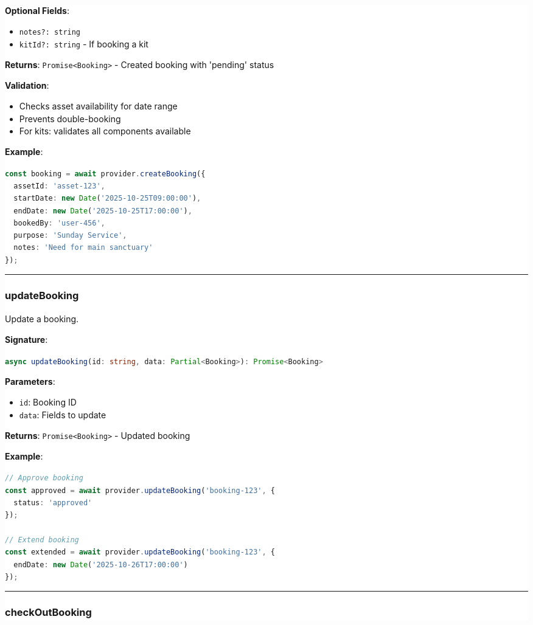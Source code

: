 **Optional Fields**:
- `notes?: string`
- `kitId?: string` - If booking a kit

**Returns**: `Promise<Booking>` - Created booking with 'pending' status

**Validation**:
- Checks asset availability for date range
- Prevents double-booking
- For kits: validates all components available

**Example**:
```typescript
const booking = await provider.createBooking({
  assetId: 'asset-123',
  startDate: new Date('2025-10-25T09:00:00'),
  endDate: new Date('2025-10-25T17:00:00'),
  bookedBy: 'user-456',
  purpose: 'Sunday Service',
  notes: 'Need for main sanctuary'
});
```

---

### updateBooking

Update a booking.

**Signature**:
```typescript
async updateBooking(id: string, data: Partial<Booking>): Promise<Booking>
```

**Parameters**:
- `id`: Booking ID
- `data`: Fields to update

**Returns**: `Promise<Booking>` - Updated booking

**Example**:
```typescript
// Approve booking
const approved = await provider.updateBooking('booking-123', {
  status: 'approved'
});

// Extend booking
const extended = await provider.updateBooking('booking-123', {
  endDate: new Date('2025-10-26T17:00:00')
});
```

---

### checkOutBooking
